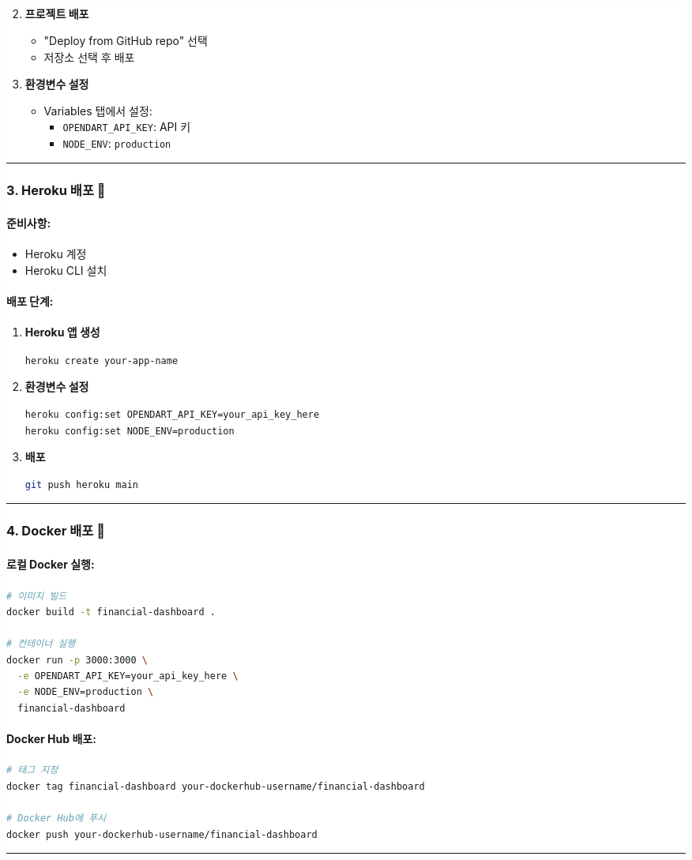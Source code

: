 2. **프로젝트 배포**
   - "Deploy from GitHub repo" 선택
   - 저장소 선택 후 배포

3. **환경변수 설정**
   - Variables 탭에서 설정:
     - `OPENDART_API_KEY`: API 키
     - `NODE_ENV`: `production`

---

### 3. Heroku 배포 💜

#### 준비사항:
- Heroku 계정
- Heroku CLI 설치

#### 배포 단계:
1. **Heroku 앱 생성**
   ```bash
   heroku create your-app-name
   ```

2. **환경변수 설정**
   ```bash
   heroku config:set OPENDART_API_KEY=your_api_key_here
   heroku config:set NODE_ENV=production
   ```

3. **배포**
   ```bash
   git push heroku main
   ```

---

### 4. Docker 배포 🐳

#### 로컬 Docker 실행:
```bash
# 이미지 빌드
docker build -t financial-dashboard .

# 컨테이너 실행
docker run -p 3000:3000 \
  -e OPENDART_API_KEY=your_api_key_here \
  -e NODE_ENV=production \
  financial-dashboard
```

#### Docker Hub 배포:
```bash
# 태그 지정
docker tag financial-dashboard your-dockerhub-username/financial-dashboard

# Docker Hub에 푸시
docker push your-dockerhub-username/financial-dashboard
```

---